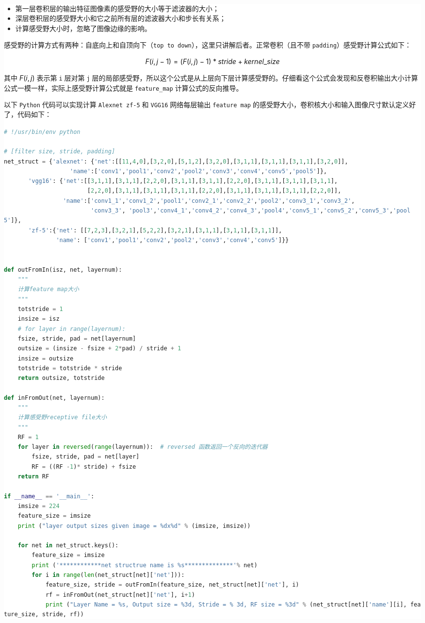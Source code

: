+ 第一层卷积层的输出特征图像素的感受野的大小等于滤波器的大小；
+ 深层卷积层的感受野大小和它之前所有层的滤波器大小和步长有关系；
+ 计算感受野大小时，忽略了图像边缘的影响。

感受野的计算方式有两种：自底向上和自顶向下（`top to down`），这里只讲解后者。正常卷积（且不带 `padding`）感受野计算公式如下：

$$F(i, j-1) = (F(i, j)-1)*stride + kernel\_size$$

其中 $F(i, j)$ 表示第 `i` 层对第 `j` 层的局部感受野，所以这个公式是从上层向下层计算感受野的。仔细看这个公式会发现和反卷积输出大小计算公式一模一样，实际上感受野计算公式就是 `feature_map` 计算公式的反向推导。

以下 `Python` 代码可以实现计算 `Alexnet zf-5` 和 `VGG16` 网络每层输出 `feature map` 的感受野大小，卷积核大小和输入图像尺寸默认定义好了，代码如下：

```python
# !/usr/bin/env python

# [filter size, stride, padding]
net_struct = {'alexnet': {'net':[[11,4,0],[3,2,0],[5,1,2],[3,2,0],[3,1,1],[3,1,1],[3,1,1],[3,2,0]],
                   'name':['conv1','pool1','conv2','pool2','conv3','conv4','conv5','pool5']},
       'vgg16': {'net':[[3,1,1],[3,1,1],[2,2,0],[3,1,1],[3,1,1],[2,2,0],[3,1,1],[3,1,1],[3,1,1],
                        [2,2,0],[3,1,1],[3,1,1],[3,1,1],[2,2,0],[3,1,1],[3,1,1],[3,1,1],[2,2,0]],
                 'name':['conv1_1','conv1_2','pool1','conv2_1','conv2_2','pool2','conv3_1','conv3_2',
                         'conv3_3', 'pool3','conv4_1','conv4_2','conv4_3','pool4','conv5_1','conv5_2','conv5_3','pool5']},
       'zf-5':{'net': [[7,2,3],[3,2,1],[5,2,2],[3,2,1],[3,1,1],[3,1,1],[3,1,1]],
               'name': ['conv1','pool1','conv2','pool2','conv3','conv4','conv5']}}


def outFromIn(isz, net, layernum):
    """
    计算feature map大小
    """
    totstride = 1
    insize = isz
    # for layer in range(layernum):
    fsize, stride, pad = net[layernum]
    outsize = (insize - fsize + 2*pad) / stride + 1
    insize = outsize
    totstride = totstride * stride
    return outsize, totstride

def inFromOut(net, layernum):
    """
    计算感受野receptive file大小
    """
    RF = 1
    for layer in reversed(range(layernum)):  # reversed 函数返回一个反向的迭代器
        fsize, stride, pad = net[layer]
        RF = ((RF -1)* stride) + fsize
    return RF

if __name__ == '__main__':
    imsize = 224
    feature_size = imsize
    print ("layer output sizes given image = %dx%d" % (imsize, imsize))
    
    for net in net_struct.keys():
        feature_size = imsize
        print ('************net structrue name is %s**************'% net)
        for i in range(len(net_struct[net]['net'])):
            feature_size, stride = outFromIn(feature_size, net_struct[net]['net'], i)
            rf = inFromOut(net_struct[net]['net'], i+1)
            print ("Layer Name = %s, Output size = %3d, Stride = % 3d, RF size = %3d" % (net_struct[net]['name'][i], feature_size, stride, rf))
```
